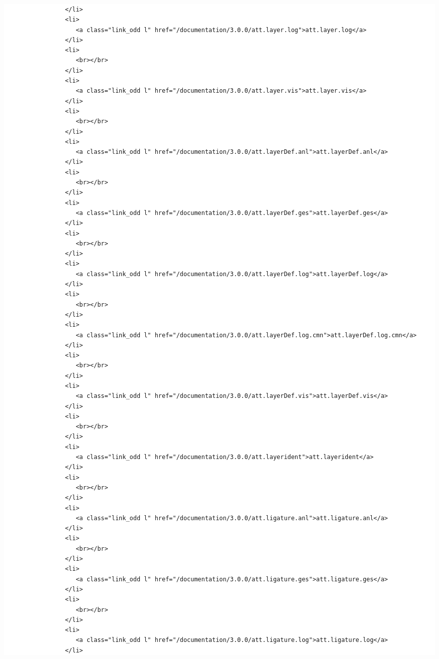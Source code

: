                      </li>
                     <li>
                        <a class="link_odd l" href="/documentation/3.0.0/att.layer.log">att.layer.log</a>
                     </li>
                     <li>
                        <br></br>
                     </li>
                     <li>
                        <a class="link_odd l" href="/documentation/3.0.0/att.layer.vis">att.layer.vis</a>
                     </li>
                     <li>
                        <br></br>
                     </li>
                     <li>
                        <a class="link_odd l" href="/documentation/3.0.0/att.layerDef.anl">att.layerDef.anl</a>
                     </li>
                     <li>
                        <br></br>
                     </li>
                     <li>
                        <a class="link_odd l" href="/documentation/3.0.0/att.layerDef.ges">att.layerDef.ges</a>
                     </li>
                     <li>
                        <br></br>
                     </li>
                     <li>
                        <a class="link_odd l" href="/documentation/3.0.0/att.layerDef.log">att.layerDef.log</a>
                     </li>
                     <li>
                        <br></br>
                     </li>
                     <li>
                        <a class="link_odd l" href="/documentation/3.0.0/att.layerDef.log.cmn">att.layerDef.log.cmn</a>
                     </li>
                     <li>
                        <br></br>
                     </li>
                     <li>
                        <a class="link_odd l" href="/documentation/3.0.0/att.layerDef.vis">att.layerDef.vis</a>
                     </li>
                     <li>
                        <br></br>
                     </li>
                     <li>
                        <a class="link_odd l" href="/documentation/3.0.0/att.layerident">att.layerident</a>
                     </li>
                     <li>
                        <br></br>
                     </li>
                     <li>
                        <a class="link_odd l" href="/documentation/3.0.0/att.ligature.anl">att.ligature.anl</a>
                     </li>
                     <li>
                        <br></br>
                     </li>
                     <li>
                        <a class="link_odd l" href="/documentation/3.0.0/att.ligature.ges">att.ligature.ges</a>
                     </li>
                     <li>
                        <br></br>
                     </li>
                     <li>
                        <a class="link_odd l" href="/documentation/3.0.0/att.ligature.log">att.ligature.log</a>
                     </li>